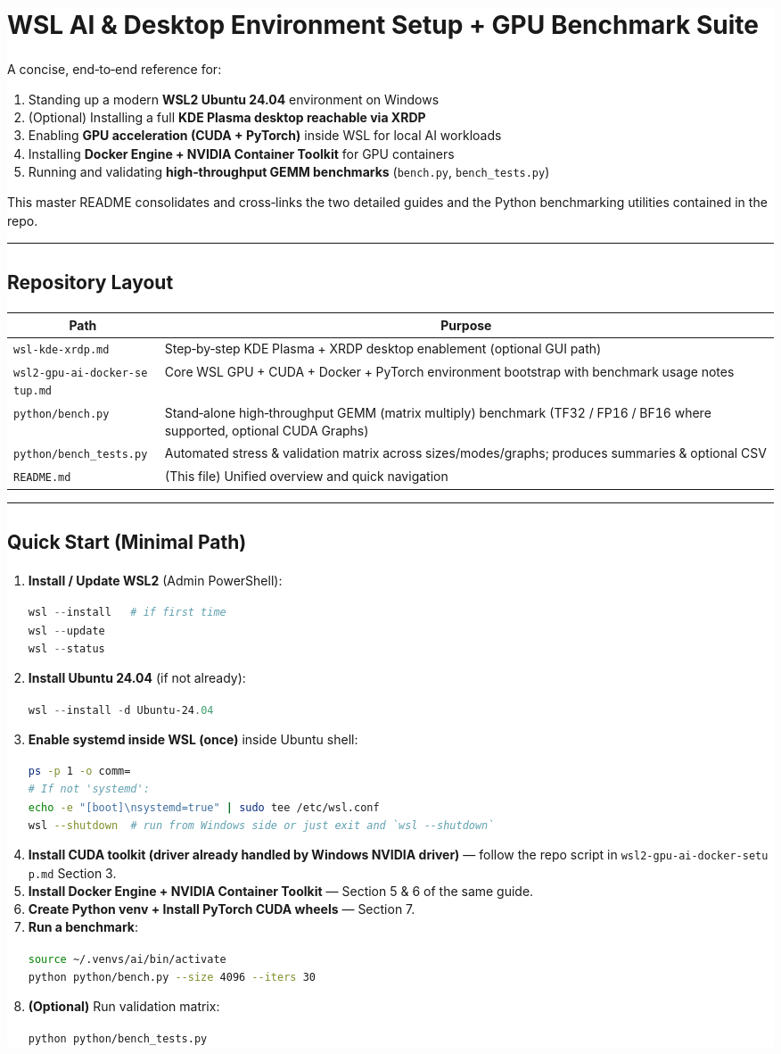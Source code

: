 # WSL AI & Desktop Environment Setup + GPU Benchmark Suite

A concise, end‑to‑end reference for:

1. Standing up a modern **WSL2 Ubuntu 24.04** environment on Windows
2. (Optional) Installing a full **KDE Plasma desktop reachable via XRDP**
3. Enabling **GPU acceleration (CUDA + PyTorch)** inside WSL for local AI workloads
4. Installing **Docker Engine + NVIDIA Container Toolkit** for GPU containers
5. Running and validating **high‑throughput GEMM benchmarks** (`bench.py`, `bench_tests.py`)

This master README consolidates and cross‑links the two detailed guides and the Python benchmarking utilities contained in the repo.

---
## Repository Layout

| Path | Purpose |
|------|---------|
| `wsl-kde-xrdp.md` | Step‑by‑step KDE Plasma + XRDP desktop enablement (optional GUI path) |
| `wsl2-gpu-ai-docker-setup.md` | Core WSL GPU + CUDA + Docker + PyTorch environment bootstrap with benchmark usage notes |
| `python/bench.py` | Stand‑alone high‑throughput GEMM (matrix multiply) benchmark (TF32 / FP16 / BF16 where supported, optional CUDA Graphs) |
| `python/bench_tests.py` | Automated stress & validation matrix across sizes/modes/graphs; produces summaries & optional CSV |
| `README.md` | (This file) Unified overview and quick navigation |

---
## Quick Start (Minimal Path)

1. **Install / Update WSL2** (Admin PowerShell):
   ```powershell
   wsl --install   # if first time
   wsl --update
   wsl --status
   ```
2. **Install Ubuntu 24.04** (if not already):
   ```powershell
   wsl --install -d Ubuntu-24.04
   ```
3. **Enable systemd inside WSL (once)** inside Ubuntu shell:
   ```bash
   ps -p 1 -o comm=
   # If not 'systemd':
   echo -e "[boot]\nsystemd=true" | sudo tee /etc/wsl.conf
   wsl --shutdown  # run from Windows side or just exit and `wsl --shutdown`
   ```
4. **Install CUDA toolkit (driver already handled by Windows NVIDIA driver)** — follow the repo script in `wsl2-gpu-ai-docker-setup.md` Section 3.
5. **Install Docker Engine + NVIDIA Container Toolkit** — Section 5 & 6 of the same guide.
6. **Create Python venv + Install PyTorch CUDA wheels** — Section 7.
7. **Run a benchmark**:
   ```bash
   source ~/.venvs/ai/bin/activate
   python python/bench.py --size 4096 --iters 30
   ```
8. **(Optional)** Run validation matrix:
   ```bash
   python python/bench_tests.py
   ```
